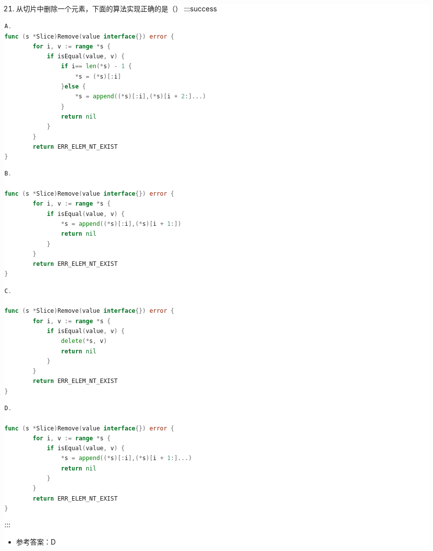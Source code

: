 21. 从切片中删除一个元素，下面的算法实现正确的是（）
:::success
``` go
A.
func (s *Slice)Remove(value interface{}) error {
        for i, v := range *s {
            if isEqual(value, v) {
                if i== len(*s) - 1 {
                    *s = (*s)[:i]
                }else {
                    *s = append((*s)[:i],(*s)[i + 2:]...)
                }
                return nil
            }
        }
        return ERR_ELEM_NT_EXIST
}
```
``` go
B.

func (s *Slice)Remove(value interface{}) error {
        for i, v := range *s {
            if isEqual(value, v) {
                *s = append((*s)[:i],(*s)[i + 1:])
                return nil
            }
        }
        return ERR_ELEM_NT_EXIST
}
```
``` go
C.

func (s *Slice)Remove(value interface{}) error {
        for i, v := range *s {
            if isEqual(value, v) {
                delete(*s, v)
                return nil
            }
        }
        return ERR_ELEM_NT_EXIST
}
```
``` go
D.

func (s *Slice)Remove(value interface{}) error {
        for i, v := range *s {
            if isEqual(value, v) {
                *s = append((*s)[:i],(*s)[i + 1:]...)
                return nil
            }
        }
        return ERR_ELEM_NT_EXIST
}
```
:::
- 参考答案：D
